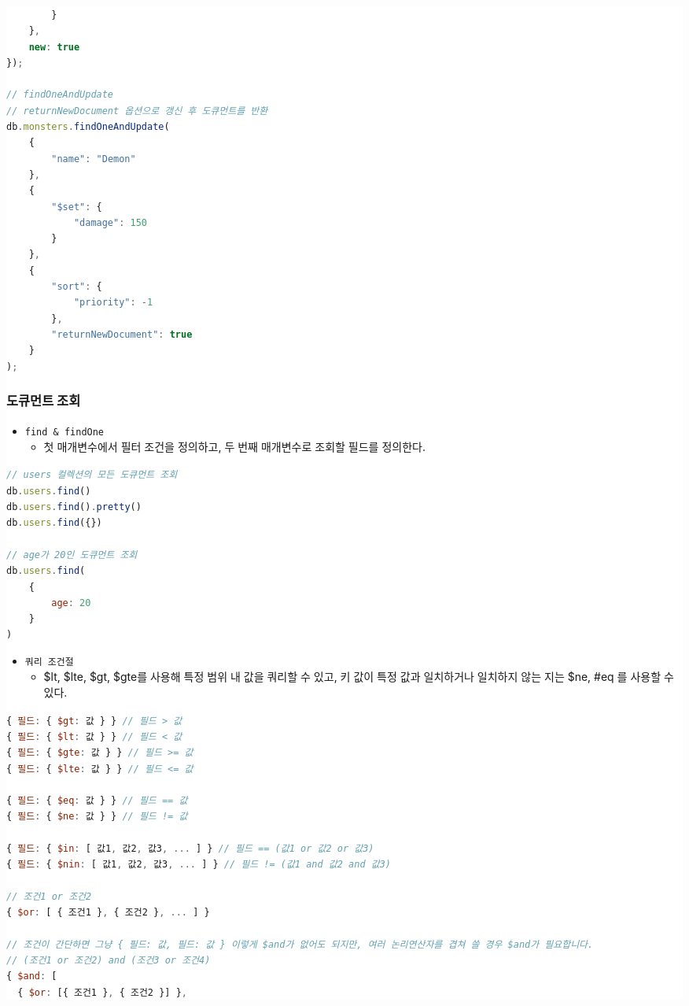 ```javascript
        }
    }, 
    new: true 
});

// findOneAndUpdate
// returnNewDocument 옵션으로 갱신 후 도큐먼트를 반환
db.monsters.findOneAndUpdate(
    {
        "name": "Demon"
    }, 
    {
        "$set": {
            "damage": 150 
        }
    }, 
    {
        "sort": {
            "priority": -1
        },
        "returnNewDocument": true
    }
);
```

### 도큐먼트 조회

 - `find & findOne`
    - 첫 매개변수에서 필터 조건을 정의하고, 두 번째 매개변수로 조회할 필드를 정의한다.
```javascript
// users 컬렉션의 모든 도큐먼트 조회
db.users.find()
db.users.find().pretty()
db.users.find({})

// age가 20인 도큐먼트 조회
db.users.find(
    {
        age: 20
    }
)
```

 - `쿼리 조건절`
    - $lt, $lte, $gt, $gte를 사용해 특정 범위 내 값을 쿼리할 수 있고, 키 값이 특정 값과 일치하거나 일치하지 않는 지는 $ne, #eq 를 사용할 수 있다.
```javascript
{ 필드: { $gt: 값 } } // 필드 > 값
{ 필드: { $lt: 값 } } // 필드 < 값
{ 필드: { $gte: 값 } } // 필드 >= 값
{ 필드: { $lte: 값 } } // 필드 <= 값

{ 필드: { $eq: 값 } } // 필드 == 값
{ 필드: { $ne: 값 } } // 필드 != 값

{ 필드: { $in: [ 값1, 값2, 값3, ... ] } // 필드 == (값1 or 값2 or 값3)
{ 필드: { $nin: [ 값1, 값2, 값3, ... ] } // 필드 != (값1 and 값2 and 값3)

// 조건1 or 조건2
{ $or: [ { 조건1 }, { 조건2 }, ... ] } 

// 조건이 간단하면 그냥 { 필드: 값, 필드: 값 } 이렇게 $and가 없어도 되지만, 여러 논리연산자를 겹쳐 쓸 경우 $and가 필요합니다.
// (조건1 or 조건2) and (조건3 or 조건4)
{ $and: [
  { $or: [{ 조건1 }, { 조건2 }] },
```